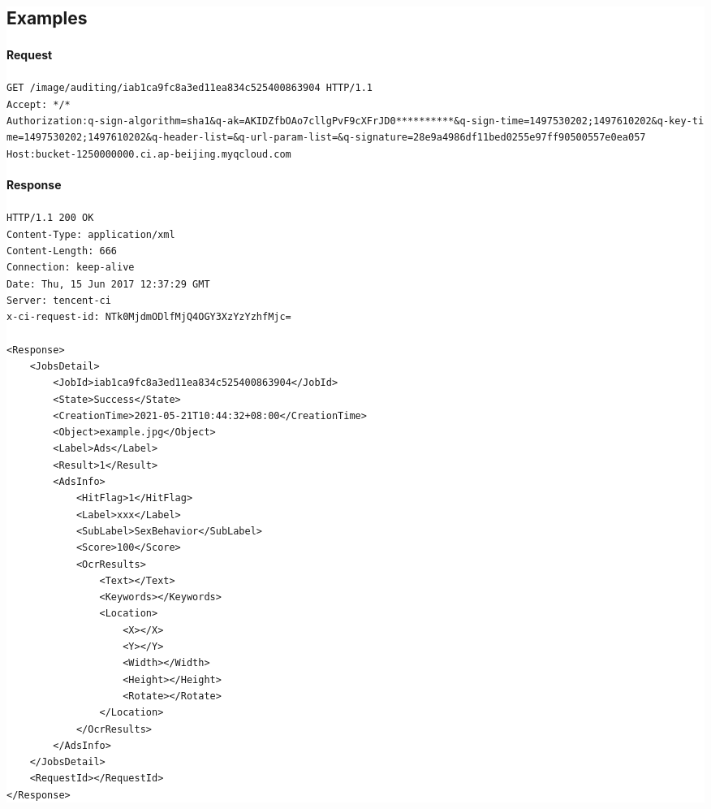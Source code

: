 ## Examples

#### Request

```shell
GET /image/auditing/iab1ca9fc8a3ed11ea834c525400863904 HTTP/1.1
Accept: */*
Authorization:q-sign-algorithm=sha1&q-ak=AKIDZfbOAo7cllgPvF9cXFrJD0**********&q-sign-time=1497530202;1497610202&q-key-time=1497530202;1497610202&q-header-list=&q-url-param-list=&q-signature=28e9a4986df11bed0255e97ff90500557e0ea057
Host:bucket-1250000000.ci.ap-beijing.myqcloud.com
```

#### Response

```shell
HTTP/1.1 200 OK
Content-Type: application/xml
Content-Length: 666
Connection: keep-alive
Date: Thu, 15 Jun 2017 12:37:29 GMT
Server: tencent-ci
x-ci-request-id: NTk0MjdmODlfMjQ4OGY3XzYzYzhfMjc=

<Response>
    <JobsDetail>
        <JobId>iab1ca9fc8a3ed11ea834c525400863904</JobId>
        <State>Success</State>
        <CreationTime>2021-05-21T10:44:32+08:00</CreationTime>
        <Object>example.jpg</Object>
        <Label>Ads</Label>
        <Result>1</Result>
        <AdsInfo>
            <HitFlag>1</HitFlag>
            <Label>xxx</Label>
            <SubLabel>SexBehavior</SubLabel>
            <Score>100</Score>
            <OcrResults>
                <Text></Text>
                <Keywords></Keywords>
                <Location>
                    <X></X>
                    <Y></Y>
                    <Width></Width>
                    <Height></Height>
                    <Rotate></Rotate>
                </Location>
            </OcrResults>
        </AdsInfo>
    </JobsDetail>
    <RequestId></RequestId>
</Response>
```

